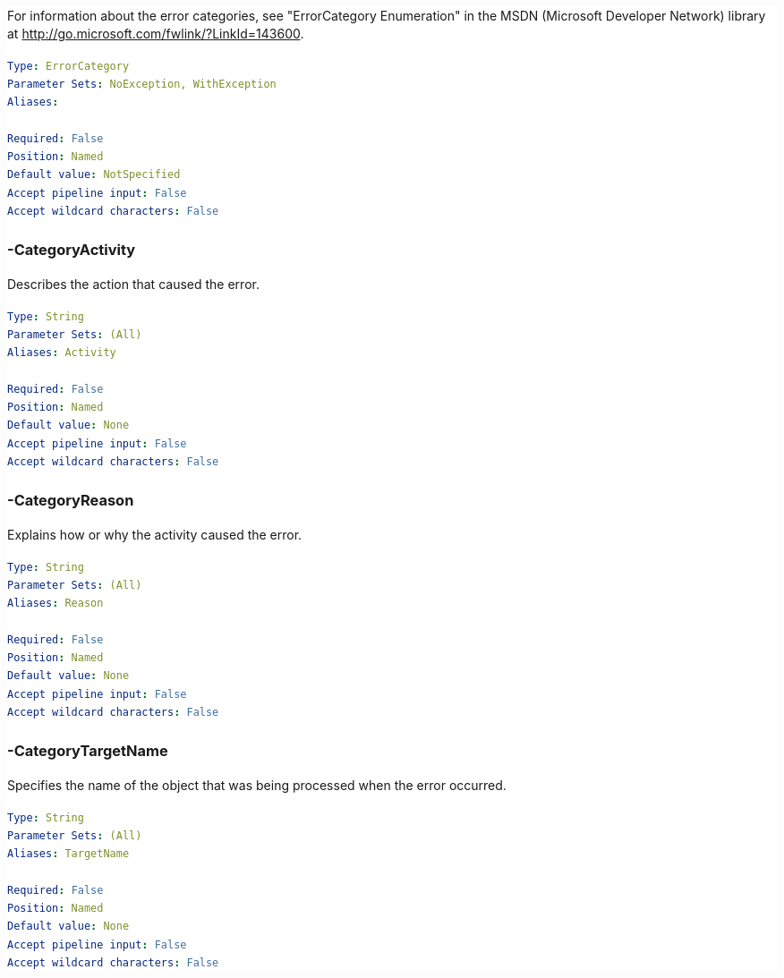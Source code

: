 For information about the error categories, see "ErrorCategory Enumeration" in the MSDN (Microsoft Developer Network) library at http://go.microsoft.com/fwlink/?LinkId=143600.

```yaml
Type: ErrorCategory
Parameter Sets: NoException, WithException
Aliases: 

Required: False
Position: Named
Default value: NotSpecified
Accept pipeline input: False
Accept wildcard characters: False
```

### -CategoryActivity
Describes the action that caused the error.

```yaml
Type: String
Parameter Sets: (All)
Aliases: Activity

Required: False
Position: Named
Default value: None
Accept pipeline input: False
Accept wildcard characters: False
```

### -CategoryReason
Explains how or why the activity caused the error.

```yaml
Type: String
Parameter Sets: (All)
Aliases: Reason

Required: False
Position: Named
Default value: None
Accept pipeline input: False
Accept wildcard characters: False
```

### -CategoryTargetName
Specifies the name of the object that was being processed when the error occurred.

```yaml
Type: String
Parameter Sets: (All)
Aliases: TargetName

Required: False
Position: Named
Default value: None
Accept pipeline input: False
Accept wildcard characters: False
```
